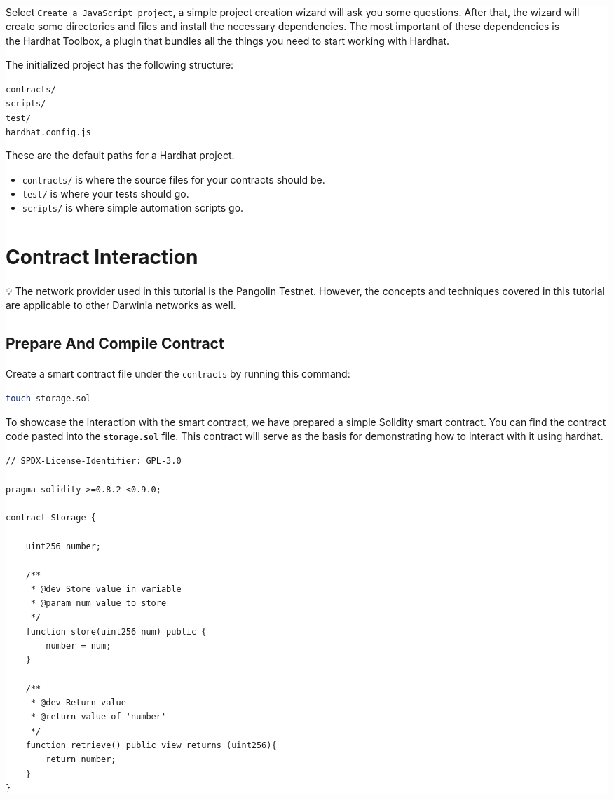 Select `Create a JavaScript project`, a simple project creation wizard will ask you some questions. After that, the wizard will create some directories and files and install the necessary dependencies. The most important of these dependencies is the [Hardhat Toolbox](https://hardhat.org/hardhat-runner/plugins/nomicfoundation-hardhat-toolbox), a plugin that bundles all the things you need to start working with Hardhat.

The initialized project has the following structure:

```bash
contracts/
scripts/
test/
hardhat.config.js
```

These are the default paths for a Hardhat project.

- `contracts/` is where the source files for your contracts should be.
- `test/` is where your tests should go.
- `scripts/` is where simple automation scripts go.

# Contract Interaction

<aside>
💡 The network provider used in this tutorial is the Pangolin Testnet. However, the concepts and techniques covered in this tutorial are applicable to other Darwinia networks as well.

</aside>

## Prepare And Compile Contract

Create a smart contract file under the `contracts` by running this command:

```bash
touch storage.sol
```

To showcase the interaction with the smart contract, we have prepared a simple Solidity smart contract. You can find the contract code pasted into the **`storage.sol`** file. This contract will serve as the basis for demonstrating how to interact with it using hardhat.

```solidity
// SPDX-License-Identifier: GPL-3.0

pragma solidity >=0.8.2 <0.9.0;

contract Storage {

    uint256 number;

    /**
     * @dev Store value in variable
     * @param num value to store
     */
    function store(uint256 num) public {
        number = num;
    }

    /**
     * @dev Return value 
     * @return value of 'number'
     */
    function retrieve() public view returns (uint256){
        return number;
    }
}
```

